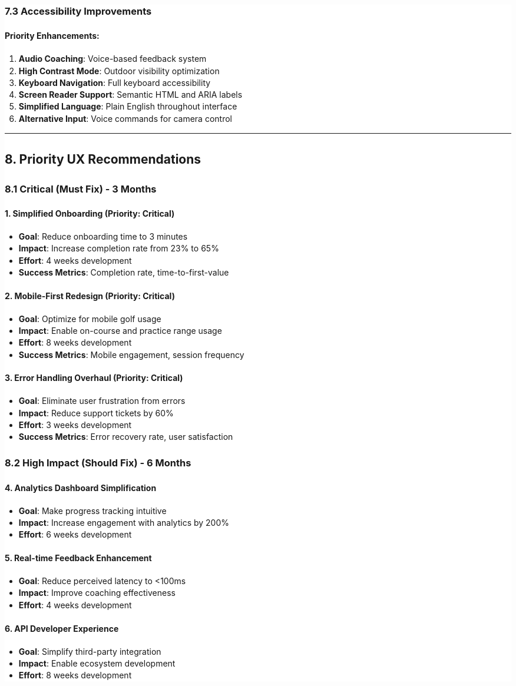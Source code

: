 ### 7.3 Accessibility Improvements

#### Priority Enhancements:
1. **Audio Coaching**: Voice-based feedback system
2. **High Contrast Mode**: Outdoor visibility optimization
3. **Keyboard Navigation**: Full keyboard accessibility
4. **Screen Reader Support**: Semantic HTML and ARIA labels
5. **Simplified Language**: Plain English throughout interface
6. **Alternative Input**: Voice commands for camera control

---

## 8. Priority UX Recommendations

### 8.1 Critical (Must Fix) - 3 Months

#### 1. Simplified Onboarding (Priority: Critical)
- **Goal**: Reduce onboarding time to 3 minutes
- **Impact**: Increase completion rate from 23% to 65%
- **Effort**: 4 weeks development
- **Success Metrics**: Completion rate, time-to-first-value

#### 2. Mobile-First Redesign (Priority: Critical)
- **Goal**: Optimize for mobile golf usage
- **Impact**: Enable on-course and practice range usage
- **Effort**: 8 weeks development
- **Success Metrics**: Mobile engagement, session frequency

#### 3. Error Handling Overhaul (Priority: Critical)
- **Goal**: Eliminate user frustration from errors
- **Impact**: Reduce support tickets by 60%
- **Effort**: 3 weeks development
- **Success Metrics**: Error recovery rate, user satisfaction

### 8.2 High Impact (Should Fix) - 6 Months

#### 4. Analytics Dashboard Simplification
- **Goal**: Make progress tracking intuitive
- **Impact**: Increase engagement with analytics by 200%
- **Effort**: 6 weeks development

#### 5. Real-time Feedback Enhancement
- **Goal**: Reduce perceived latency to <100ms
- **Impact**: Improve coaching effectiveness
- **Effort**: 4 weeks development

#### 6. API Developer Experience
- **Goal**: Simplify third-party integration
- **Impact**: Enable ecosystem development
- **Effort**: 8 weeks development
